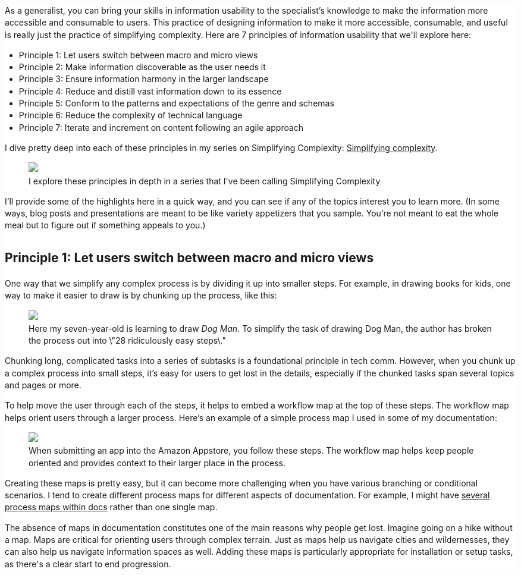 As a generalist, you can bring your skills in information usability to the specialist’s knowledge to make the information more accessible and consumable to users. This practice of designing information to make it more accessible, consumable, and useful is really just the practice of simplifying complexity. Here are 7 principles of information usability that we'll explore here:

* Principle 1: Let users switch between macro and micro views
* Principle 2: Make information discoverable as the user needs it
* Principle 3: Ensure information harmony in the larger landscape
* Principle 4: Reduce and distill vast information down to its essence
* Principle 5: Conform to the patterns and expectations of the genre and schemas
* Principle 6: Reduce the complexity of technical language
* Principle 7: Iterate and increment on content following an agile approach

I dive pretty deep into each of these principles in my series on Simplifying Complexity: [Simplifying complexity](https://idratherbewriting.com/simplifying-complexity/).

<figure><a href="https://idratherbewriting.com/simplifying-complexity"><img src="https://s3.us-west-1.wasabisys.com/idbwmedia.com/images/simpcomplexscreenshot.png"/></a><figcaption>I explore these principles in depth in a series that I've been calling Simplifying Complexity</figcaption></figure>

I’ll provide some of the highlights here in a quick way, and you can see if any of the topics interest you to learn more. (In some ways, blog posts and presentations are meant to be like variety appetizers that you sample. You’re not meant to eat the whole meal but to figure out if something appeals to you.)



## Principle 1: Let users switch between macro and micro views

One way that we simplify any complex process is by dividing it up into smaller steps. For example, in drawing books for kids, one way to make it easier to draw is by chunking up the process, like this:

<figure><img src="https://s3.us-west-1.wasabisys.com/idbwmedia.com/images/dogman_process.jpg"/><figcaption>Here my seven-year-old is learning to draw <i>Dog Man.</i> To simplify the task of drawing Dog Man, the author has broken the process out into \"28 ridiculously easy steps\."</figcaption></figure>

Chunking long, complicated tasks into a series of subtasks is a foundational principle in tech comm. However, when you chunk up a complex process into small steps, it’s easy for users to get lost in the details, especially if the chunked tasks span several topics and pages or more.

To help move the user through each of the steps, it helps to embed a workflow map at the top of these steps. The workflow map helps orient users through a larger process. Here’s an example of a simple process map I used in some of my documentation:

<figure><a href="https://developer.amazon.com/docs/app-submission/publish-app-login-and-add-app.html"><img src="https://s3.us-west-1.wasabisys.com/idbwmedia.com/images/map-app-submission.png"/></a><figcaption>When submitting an app into the Amazon Appstore, you follow these steps. The workflow map helps keep people oriented and provides context to their larger place in the process.</figcaption></figure>

Creating these maps is pretty easy, but it can become more challenging when you have various branching or conditional scenarios. I tend to create different process maps for different aspects of documentation. For example, I might have [several process maps within docs](https://developer.amazon.com/docs/fire-app-builder/end-to-end-process.html) rather than one single map.

The absence of maps in documentation constitutes one of the main reasons why people get lost. Imagine going on a hike without a map. Maps are critical for orienting users through complex terrain. Just as maps help us navigate cities and wildernesses, they can also help us navigate information spaces as well. Adding these maps is particularly appropriate for installation or setup tasks, as there's a clear start to end progression.
